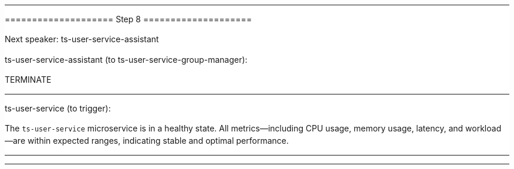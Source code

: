 
--------------------------------------------------------------------------------
==================== Step 8 ====================

Next speaker: ts-user-service-assistant

ts-user-service-assistant (to ts-user-service-group-manager):

TERMINATE

--------------------------------------------------------------------------------
ts-user-service (to trigger):

The `ts-user-service` microservice is in a healthy state. All metrics—including CPU usage, memory usage, latency, and workload—are within expected ranges, indicating stable and optimal performance.

--------------------------------------------------------------------------------
****************************************************************************************************
